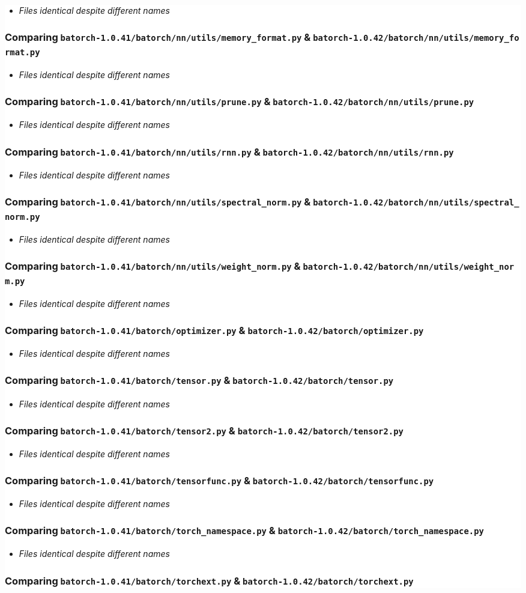  * *Files identical despite different names*

### Comparing `batorch-1.0.41/batorch/nn/utils/memory_format.py` & `batorch-1.0.42/batorch/nn/utils/memory_format.py`

 * *Files identical despite different names*

### Comparing `batorch-1.0.41/batorch/nn/utils/prune.py` & `batorch-1.0.42/batorch/nn/utils/prune.py`

 * *Files identical despite different names*

### Comparing `batorch-1.0.41/batorch/nn/utils/rnn.py` & `batorch-1.0.42/batorch/nn/utils/rnn.py`

 * *Files identical despite different names*

### Comparing `batorch-1.0.41/batorch/nn/utils/spectral_norm.py` & `batorch-1.0.42/batorch/nn/utils/spectral_norm.py`

 * *Files identical despite different names*

### Comparing `batorch-1.0.41/batorch/nn/utils/weight_norm.py` & `batorch-1.0.42/batorch/nn/utils/weight_norm.py`

 * *Files identical despite different names*

### Comparing `batorch-1.0.41/batorch/optimizer.py` & `batorch-1.0.42/batorch/optimizer.py`

 * *Files identical despite different names*

### Comparing `batorch-1.0.41/batorch/tensor.py` & `batorch-1.0.42/batorch/tensor.py`

 * *Files identical despite different names*

### Comparing `batorch-1.0.41/batorch/tensor2.py` & `batorch-1.0.42/batorch/tensor2.py`

 * *Files identical despite different names*

### Comparing `batorch-1.0.41/batorch/tensorfunc.py` & `batorch-1.0.42/batorch/tensorfunc.py`

 * *Files identical despite different names*

### Comparing `batorch-1.0.41/batorch/torch_namespace.py` & `batorch-1.0.42/batorch/torch_namespace.py`

 * *Files identical despite different names*

### Comparing `batorch-1.0.41/batorch/torchext.py` & `batorch-1.0.42/batorch/torchext.py`
